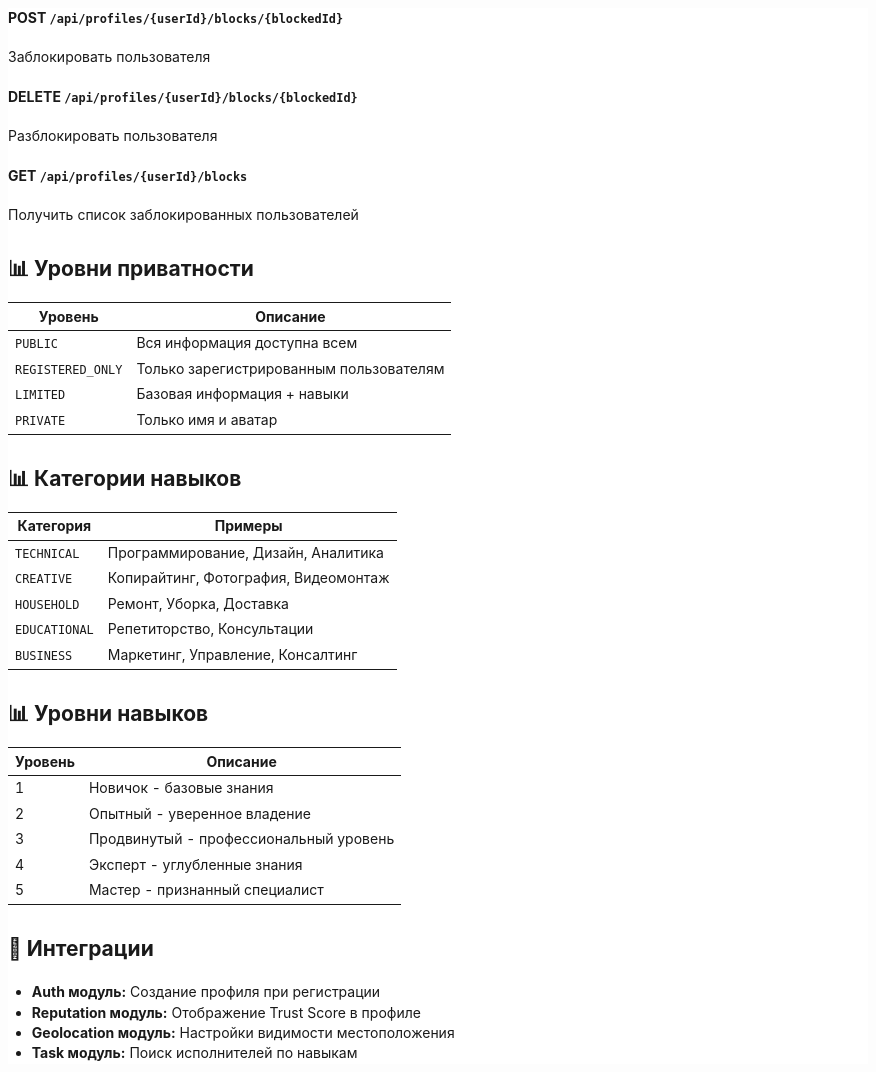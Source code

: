 #### POST `/api/profiles/{userId}/blocks/{blockedId}`
Заблокировать пользователя

#### DELETE `/api/profiles/{userId}/blocks/{blockedId}`
Разблокировать пользователя

#### GET `/api/profiles/{userId}/blocks`
Получить список заблокированных пользователей

## 📊 Уровни приватности

| Уровень | Описание |
|---------|----------|
| `PUBLIC` | Вся информация доступна всем |
| `REGISTERED_ONLY` | Только зарегистрированным пользователям |
| `LIMITED` | Базовая информация + навыки |
| `PRIVATE` | Только имя и аватар |

## 📊 Категории навыков

| Категория | Примеры |
|-----------|---------|
| `TECHNICAL` | Программирование, Дизайн, Аналитика |
| `CREATIVE` | Копирайтинг, Фотография, Видеомонтаж |
| `HOUSEHOLD` | Ремонт, Уборка, Доставка |
| `EDUCATIONAL` | Репетиторство, Консультации |
| `BUSINESS` | Маркетинг, Управление, Консалтинг |

## 📊 Уровни навыков

| Уровень | Описание |
|---------|----------|
| 1 | Новичок - базовые знания |
| 2 | Опытный - уверенное владение |
| 3 | Продвинутый - профессиональный уровень |
| 4 | Эксперт - углубленные знания |
| 5 | Мастер - признанный специалист |

## 🔗 Интеграции

- **Auth модуль:** Создание профиля при регистрации
- **Reputation модуль:** Отображение Trust Score в профиле
- **Geolocation модуль:** Настройки видимости местоположения
- **Task модуль:** Поиск исполнителей по навыкам

